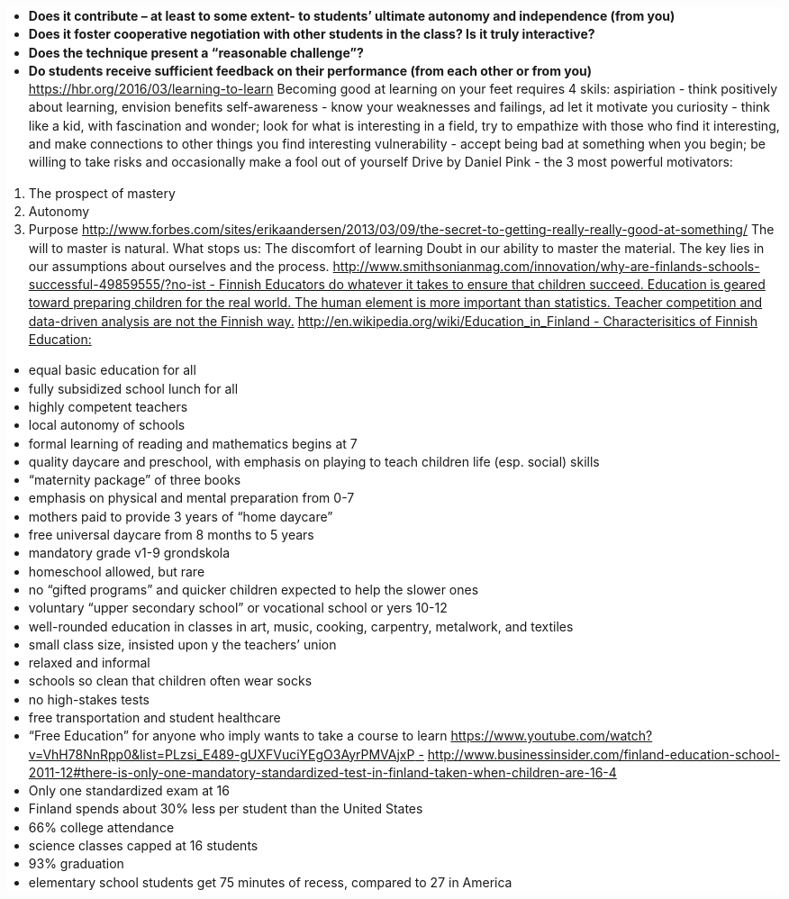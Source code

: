 - **Does it contribute – at least to some extent- to students’ ultimate autonomy and independence (from you)**
- **Does it foster cooperative negotiation with other students in the class? Is it truly interactive?**
- **Does the technique present a “reasonable challenge”?**
- **Do students receive sufficient feedback on their performance (from each other or from you)**
https://hbr.org/2016/03/learning-to-learn
Becoming good at learning on your feet requires 4 skils:
aspiriation - think positively about learning, envision benefits
self-awareness - know your weaknesses and failings, ad let it motivate you
curiosity - think like a kid, with fascination and wonder; look for what is interesting in a field, try to empathize with those who find it interesting, and make connections to other things you find interesting
vulnerability - accept being bad at something when you begin; be willing to take risks and occasionally make a fool out of yourself
Drive by Daniel Pink - the 3 most powerful motivators:
1) The prospect of mastery
2) Autonomy
3) Purpose
http://www.forbes.com/sites/erikaandersen/2013/03/09/the-secret-to-getting-really-really-good-at-something/
The will to master is natural. What stops us:
The discomfort of learning
Doubt in our ability to master the material.
The key lies in our assumptions about ourselves and the process.
[http://www.smithsonianmag.com/innovation/why-are-finlands-schools-successful-49859555/?no-ist - Finnish Educators do whatever it takes to ensure that children succeed. Education is geared toward preparing children for the real world. The human element is more important than statistics. Teacher competition and data-driven analysis are not the Finnish way.](http://www.smithsonianmag.com/innovation/why-are-finlands-schools-successful-49859555/?no-ist)
[http://en.wikipedia.org/wiki/Education_in_Finland - Characterisitics of Finnish Education:](http://en.wikipedia.org/wiki/Education_in_Finland)
- equal basic education for all
- fully subsidized school lunch for all
- highly competent teachers
- local autonomy of schools
- formal learning of reading and mathematics begins at 7
- quality daycare and preschool, with emphasis on playing to teach children life (esp. social) skills
- “maternity package” of three books
- emphasis on physical and mental preparation from 0-7
- mothers paid to provide 3 years of “home daycare”
- free universal daycare from 8 months to 5 years
- mandatory grade v1-9 grondskola
- homeschool allowed, but rare
- no “gifted programs” and quicker children expected to help the slower ones
- voluntary “upper secondary school” or vocational school or yers 10-12
- well-rounded education in classes in art, music, cooking, carpentry, metalwork, and textiles
- small class size, insisted upon y the teachers’ union
- relaxed and informal
- schools so clean that children often wear socks
- no high-stakes tests
- free transportation and student healthcare
- “Free Education” for anyone who imply wants to take a course to learn
[https://www.youtube.com/watch?v=VhH78NnRpp0&list=PLzsi_E489-gUXFVuciYEgO3AyrPMVAjxP -](https://www.youtube.com/watch?v=VhH78NnRpp0&list=PLzsi_E489-gUXFVuciYEgO3AyrPMVAjxP)
http://www.businessinsider.com/finland-education-school-2011-12#there-is-only-one-mandatory-standardized-test-in-finland-taken-when-children-are-16-4
- Only one standardized exam at 16
- Finland spends about 30% less per student than the United States
- 66% college attendance
- science classes capped at 16 students
- 93% graduation
- elementary school students get 75 minutes of recess, compared to 27 in America